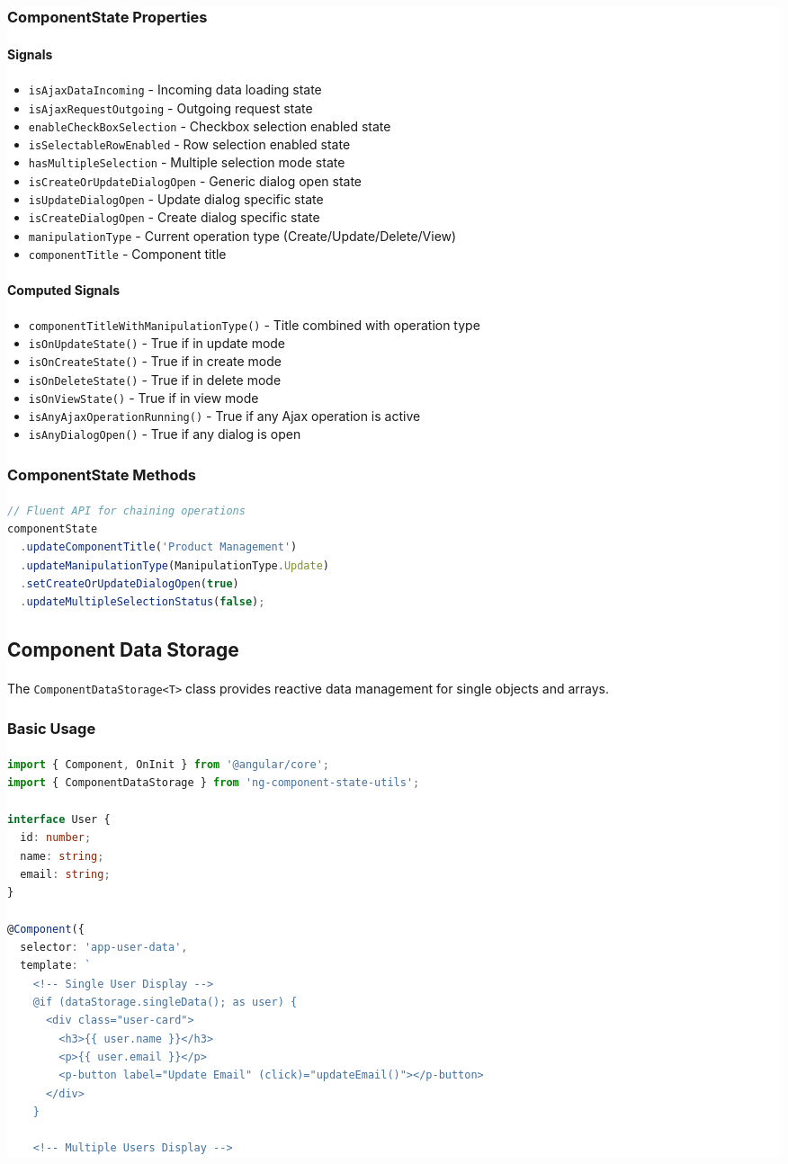 ### ComponentState Properties

#### Signals
- `isAjaxDataIncoming` - Incoming data loading state
- `isAjaxRequestOutgoing` - Outgoing request state  
- `enableCheckBoxSelection` - Checkbox selection enabled state
- `isSelectableRowEnabled` - Row selection enabled state
- `hasMultipleSelection` - Multiple selection mode state
- `isCreateOrUpdateDialogOpen` - Generic dialog open state
- `isUpdateDialogOpen` - Update dialog specific state
- `isCreateDialogOpen` - Create dialog specific state
- `manipulationType` - Current operation type (Create/Update/Delete/View)
- `componentTitle` - Component title

#### Computed Signals
- `componentTitleWithManipulationType()` - Title combined with operation type
- `isOnUpdateState()` - True if in update mode
- `isOnCreateState()` - True if in create mode  
- `isOnDeleteState()` - True if in delete mode
- `isOnViewState()` - True if in view mode
- `isAnyAjaxOperationRunning()` - True if any Ajax operation is active
- `isAnyDialogOpen()` - True if any dialog is open

### ComponentState Methods

```typescript
// Fluent API for chaining operations
componentState
  .updateComponentTitle('Product Management')
  .updateManipulationType(ManipulationType.Update)
  .setCreateOrUpdateDialogOpen(true)
  .updateMultipleSelectionStatus(false);
```

## Component Data Storage

The `ComponentDataStorage<T>` class provides reactive data management for single objects and arrays.

### Basic Usage

```typescript
import { Component, OnInit } from '@angular/core';
import { ComponentDataStorage } from 'ng-component-state-utils';

interface User {
  id: number;
  name: string;
  email: string;
}

@Component({
  selector: 'app-user-data',
  template: `
    <!-- Single User Display -->
    @if (dataStorage.singleData(); as user) {
      <div class="user-card">
        <h3>{{ user.name }}</h3>
        <p>{{ user.email }}</p>
        <p-button label="Update Email" (click)="updateEmail()"></p-button>
      </div>
    }
    
    <!-- Multiple Users Display -->
```